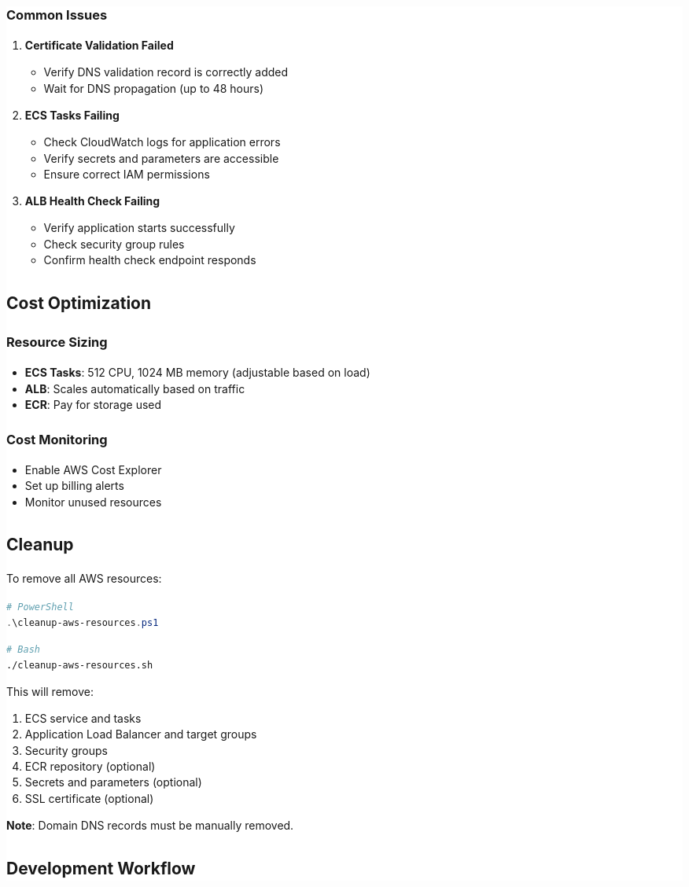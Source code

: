 ### Common Issues

1. **Certificate Validation Failed**
   - Verify DNS validation record is correctly added
   - Wait for DNS propagation (up to 48 hours)

2. **ECS Tasks Failing**
   - Check CloudWatch logs for application errors
   - Verify secrets and parameters are accessible
   - Ensure correct IAM permissions

3. **ALB Health Check Failing**
   - Verify application starts successfully
   - Check security group rules
   - Confirm health check endpoint responds

## Cost Optimization

### Resource Sizing
- **ECS Tasks**: 512 CPU, 1024 MB memory (adjustable based on load)
- **ALB**: Scales automatically based on traffic
- **ECR**: Pay for storage used

### Cost Monitoring
- Enable AWS Cost Explorer
- Set up billing alerts
- Monitor unused resources

## Cleanup

To remove all AWS resources:

```powershell
# PowerShell
.\cleanup-aws-resources.ps1
```

```bash
# Bash
./cleanup-aws-resources.sh
```

This will remove:
1. ECS service and tasks
2. Application Load Balancer and target groups
3. Security groups
4. ECR repository (optional)
5. Secrets and parameters (optional)
6. SSL certificate (optional)

**Note**: Domain DNS records must be manually removed.

## Development Workflow
